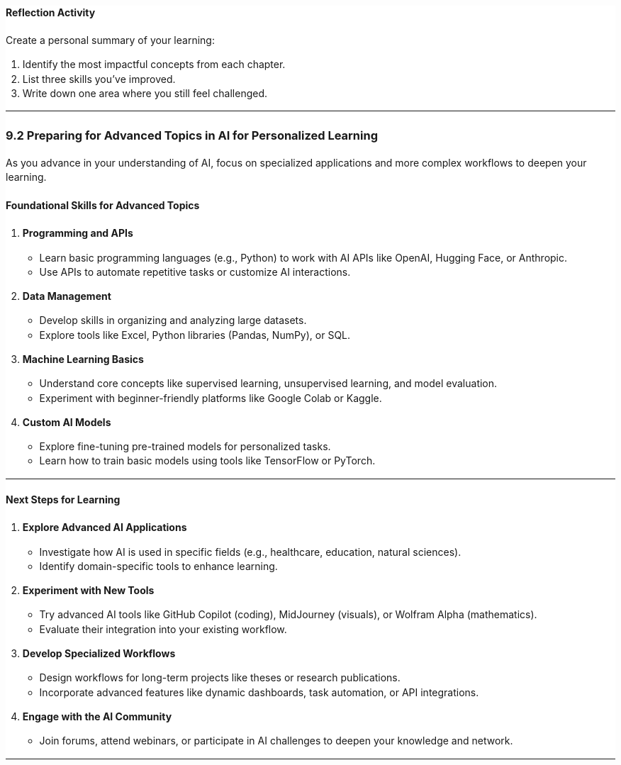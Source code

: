 
#### **Reflection Activity**
Create a personal summary of your learning:
1. Identify the most impactful concepts from each chapter.
2. List three skills you’ve improved.
3. Write down one area where you still feel challenged.

---

### **9.2 Preparing for Advanced Topics in AI for Personalized Learning**

As you advance in your understanding of AI, focus on specialized applications and more complex workflows to deepen your learning.

#### **Foundational Skills for Advanced Topics**

1. **Programming and APIs**
   - Learn basic programming languages (e.g., Python) to work with AI APIs like OpenAI, Hugging Face, or Anthropic.
   - Use APIs to automate repetitive tasks or customize AI interactions.

2. **Data Management**
   - Develop skills in organizing and analyzing large datasets.
   - Explore tools like Excel, Python libraries (Pandas, NumPy), or SQL.

3. **Machine Learning Basics**
   - Understand core concepts like supervised learning, unsupervised learning, and model evaluation.
   - Experiment with beginner-friendly platforms like Google Colab or Kaggle.

4. **Custom AI Models**
   - Explore fine-tuning pre-trained models for personalized tasks.
   - Learn how to train basic models using tools like TensorFlow or PyTorch.

---

#### **Next Steps for Learning**

1. **Explore Advanced AI Applications**
   - Investigate how AI is used in specific fields (e.g., healthcare, education, natural sciences).
   - Identify domain-specific tools to enhance learning.

2. **Experiment with New Tools**
   - Try advanced AI tools like GitHub Copilot (coding), MidJourney (visuals), or Wolfram Alpha (mathematics).
   - Evaluate their integration into your existing workflow.

3. **Develop Specialized Workflows**
   - Design workflows for long-term projects like theses or research publications.
   - Incorporate advanced features like dynamic dashboards, task automation, or API integrations.

4. **Engage with the AI Community**
   - Join forums, attend webinars, or participate in AI challenges to deepen your knowledge and network.

---
